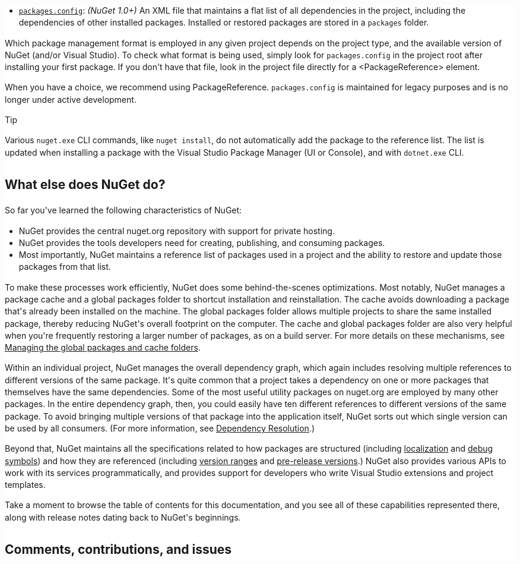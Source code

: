 - [`packages.config`](reference/packages-config.md): *(NuGet 1.0+)* An XML file that maintains a flat list of all dependencies in the project, including the dependencies of other installed packages. Installed or restored packages are stored in a `packages` folder.

Which package management format is employed in any given project depends on the project type, and the available version of NuGet (and/or Visual Studio). To check what format is being used, simply look for `packages.config` in the project root after installing your first package. If you don't have that file, look in the project file directly for a \<PackageReference\> element.

When you have a choice, we recommend using PackageReference. `packages.config` is maintained for legacy purposes and is no longer under active development.

> [!Tip]
> Various `nuget.exe` CLI commands, like `nuget install`, do not automatically add the package to the reference list. The list is updated when installing a package with the Visual Studio Package Manager (UI or Console), and with `dotnet.exe` CLI.

## What else does NuGet do?

So far you've learned the following characteristics of NuGet:

- NuGet provides the central nuget.org repository with support for private hosting.
- NuGet provides the tools developers need for creating, publishing, and consuming packages.
- Most importantly, NuGet maintains a reference list of packages used in a project and the ability to restore and update those packages from that list.

To make these processes work efficiently, NuGet does some behind-the-scenes optimizations. Most notably, NuGet manages a package cache and a global packages folder to shortcut installation and reinstallation. The cache avoids downloading a package that's already been installed on the machine. The global packages folder allows multiple projects to share the same installed package, thereby reducing NuGet's overall footprint on the computer. The cache and global packages folder are also very helpful when you're frequently restoring a larger number of packages, as on a build server. For more details on these mechanisms, see [Managing the global packages and cache folders](consume-packages/managing-the-global-packages-and-cache-folders.md).

Within an individual project, NuGet manages the overall dependency graph, which again includes resolving multiple references to different versions of the same package. It's quite common that a project takes a dependency on one or more packages that themselves have the same dependencies. Some of the most useful utility packages on nuget.org are employed by many other packages. In the entire dependency graph, then, you could easily have ten different references to different versions of the same package. To avoid bringing multiple versions of that package into the application itself, NuGet sorts out which single version can be used by all consumers. (For more information, see [Dependency Resolution](consume-packages/dependency-resolution.md).)

Beyond that, NuGet maintains all the specifications related to how packages are structured (including [localization](create-packages/creating-localized-packages.md) and [debug symbols](create-packages/symbol-packages.md)) and how they are referenced (including [version ranges](reference/package-versioning.md#version-ranges-and-wildcards) and [pre-release versions](create-packages/prerelease-packages.md).) NuGet also provides various APIs to work with its services programmatically, and provides support for developers who write Visual Studio extensions and project templates.

Take a moment to browse the table of contents for this documentation, and you see all of these capabilities represented there, along with release notes dating back to NuGet's beginnings.

## Comments, contributions, and issues
